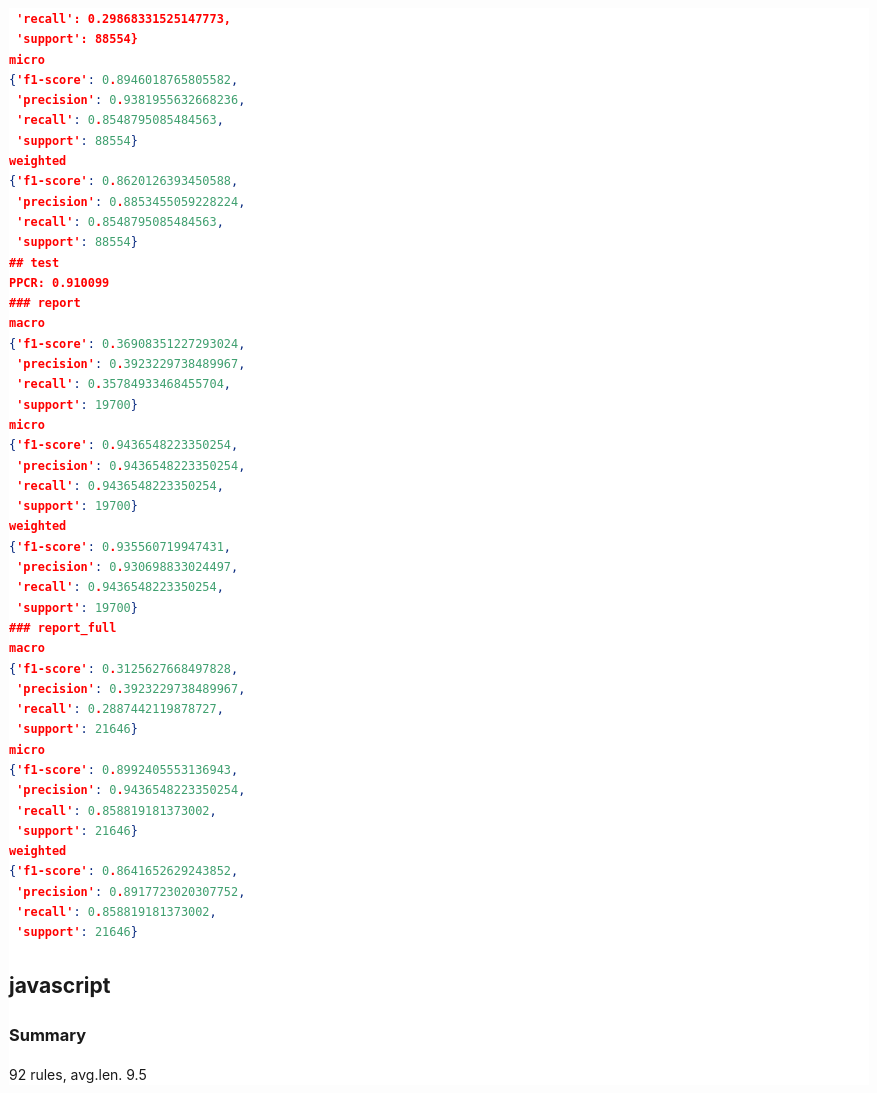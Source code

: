 ```json
 'recall': 0.29868331525147773,
 'support': 88554}
micro
{'f1-score': 0.8946018765805582,
 'precision': 0.9381955632668236,
 'recall': 0.8548795085484563,
 'support': 88554}
weighted
{'f1-score': 0.8620126393450588,
 'precision': 0.8853455059228224,
 'recall': 0.8548795085484563,
 'support': 88554}
## test
PPCR: 0.910099
### report
macro
{'f1-score': 0.36908351227293024,
 'precision': 0.3923229738489967,
 'recall': 0.35784933468455704,
 'support': 19700}
micro
{'f1-score': 0.9436548223350254,
 'precision': 0.9436548223350254,
 'recall': 0.9436548223350254,
 'support': 19700}
weighted
{'f1-score': 0.935560719947431,
 'precision': 0.930698833024497,
 'recall': 0.9436548223350254,
 'support': 19700}
### report_full
macro
{'f1-score': 0.3125627668497828,
 'precision': 0.3923229738489967,
 'recall': 0.2887442119878727,
 'support': 21646}
micro
{'f1-score': 0.8992405553136943,
 'precision': 0.9436548223350254,
 'recall': 0.858819181373002,
 'support': 21646}
weighted
{'f1-score': 0.8641652629243852,
 'precision': 0.8917723020307752,
 'recall': 0.858819181373002,
 'support': 21646}
```

## javascript
### Summary
92 rules, avg.len. 9.5
